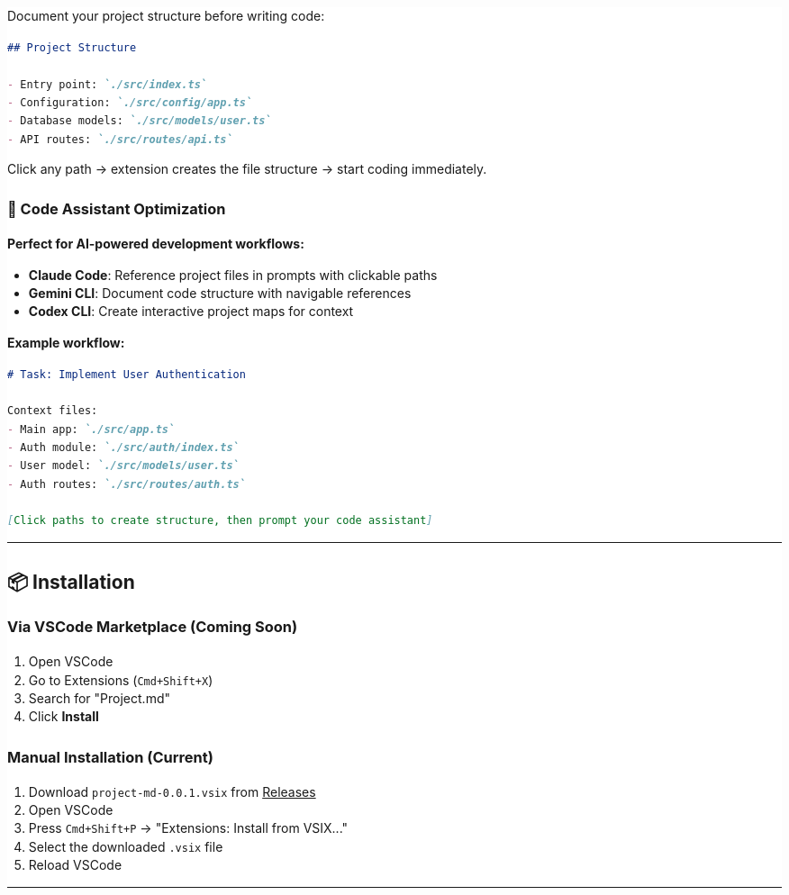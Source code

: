 Document your project structure before writing code:

```markdown
## Project Structure

- Entry point: `./src/index.ts`
- Configuration: `./src/config/app.ts`
- Database models: `./src/models/user.ts`
- API routes: `./src/routes/api.ts`
```

Click any path → extension creates the file structure → start coding immediately.

### 🤖 Code Assistant Optimization

**Perfect for AI-powered development workflows:**

- **Claude Code**: Reference project files in prompts with clickable paths
- **Gemini CLI**: Document code structure with navigable references
- **Codex CLI**: Create interactive project maps for context

**Example workflow:**
```markdown
# Task: Implement User Authentication

Context files:
- Main app: `./src/app.ts`
- Auth module: `./src/auth/index.ts`
- User model: `./src/models/user.ts`
- Auth routes: `./src/routes/auth.ts`

[Click paths to create structure, then prompt your code assistant]
```

---

## 📦 Installation

### Via VSCode Marketplace (Coming Soon)

1. Open VSCode
2. Go to Extensions (`Cmd+Shift+X`)
3. Search for "Project.md"
4. Click **Install**

### Manual Installation (Current)

1. Download `project-md-0.0.1.vsix` from [Releases](https://github.com/daviguides/project-md/releases)
2. Open VSCode
3. Press `Cmd+Shift+P` → "Extensions: Install from VSIX..."
4. Select the downloaded `.vsix` file
5. Reload VSCode

---